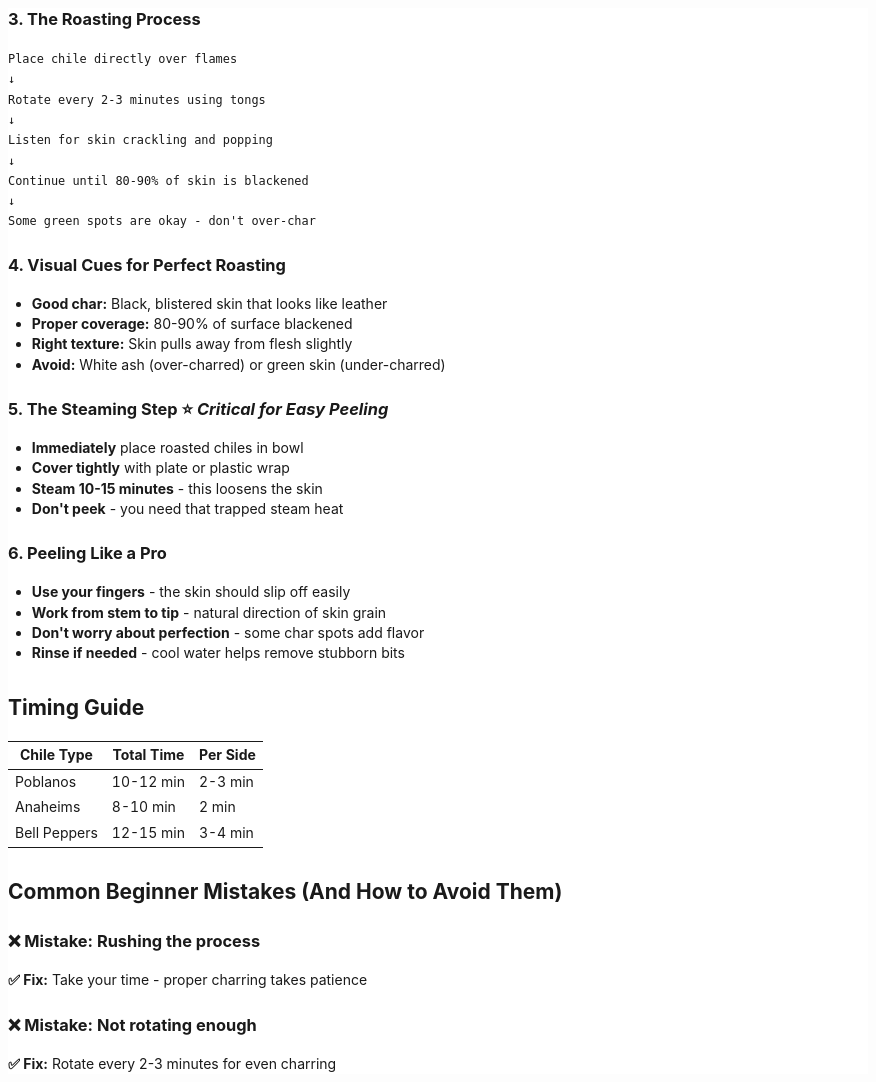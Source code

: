 ### **3. The Roasting Process**
```
Place chile directly over flames
↓
Rotate every 2-3 minutes using tongs
↓
Listen for skin crackling and popping
↓
Continue until 80-90% of skin is blackened
↓
Some green spots are okay - don't over-char
```

### **4. Visual Cues for Perfect Roasting**
- **Good char:** Black, blistered skin that looks like leather
- **Proper coverage:** 80-90% of surface blackened
- **Right texture:** Skin pulls away from flesh slightly
- **Avoid:** White ash (over-charred) or green skin (under-charred)

### **5. The Steaming Step** ⭐ *Critical for Easy Peeling*
- **Immediately** place roasted chiles in bowl
- **Cover tightly** with plate or plastic wrap
- **Steam 10-15 minutes** - this loosens the skin
- **Don't peek** - you need that trapped steam heat

### **6. Peeling Like a Pro**
- **Use your fingers** - the skin should slip off easily
- **Work from stem to tip** - natural direction of skin grain
- **Don't worry about perfection** - some char spots add flavor
- **Rinse if needed** - cool water helps remove stubborn bits

## Timing Guide

| Chile Type | Total Time | Per Side |
|-----------|-----------|----------|
| Poblanos | 10-12 min | 2-3 min |
| Anaheims | 8-10 min | 2 min |
| Bell Peppers | 12-15 min | 3-4 min |

## Common Beginner Mistakes (And How to Avoid Them)

### **❌ Mistake: Rushing the process**
**✅ Fix:** Take your time - proper charring takes patience

### **❌ Mistake: Not rotating enough**
**✅ Fix:** Rotate every 2-3 minutes for even charring
